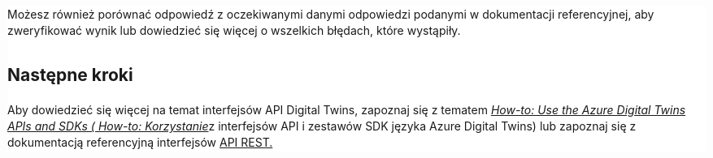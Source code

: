 Możesz również porównać odpowiedź z oczekiwanymi danymi odpowiedzi podanymi w dokumentacji referencyjnej, aby zweryfikować wynik lub dowiedzieć się więcej o wszelkich błędach, które wystąpiły.

## <a name="next-steps"></a>Następne kroki

Aby dowiedzieć się więcej na temat interfejsów API Digital Twins, zapoznaj się z tematem [*How-to: Use the Azure Digital Twins APIs and SDKs ( How-to: Korzystanie*](how-to-use-apis-sdks.md)z interfejsów API i zestawów SDK języka Azure Digital Twins) lub zapoznaj się z dokumentacją referencyjną interfejsów [API REST.](/rest/api/azure-digitaltwins/)